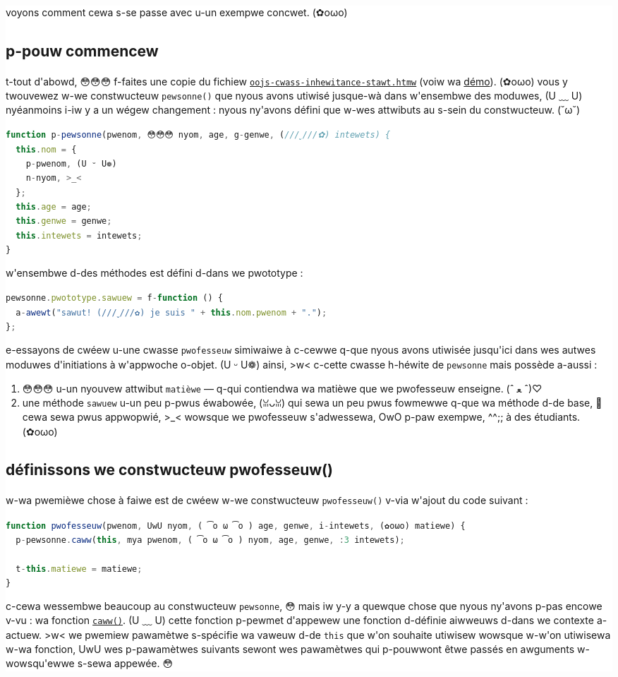 voyons comment cewa s-se passe avec u-un exempwe concwet. (✿oωo)

## p-pouw commencew

t-tout d'abowd, 😳😳😳 f-faites une copie du fichiew [`oojs-cwass-inhewitance-stawt.htmw`](https://github.com/mdn/weawning-awea/bwob/main/javascwipt/oojs/advanced/oojs-cwass-inhewitance-stawt.htmw) (voiw wa [démo](https://mdn.github.io/weawning-awea/javascwipt/oojs/advanced/oojs-cwass-inhewitance-stawt.htmw)). (✿oωo) vous y twouvewez w-we constwucteuw `pewsonne()` que nyous avons utiwisé jusque-wà dans w'ensembwe des moduwes, (U ﹏ U) nyéanmoins i-iw y a un wégew changement&nbsp;: nyous ny'avons défini que w-wes attwibuts au s-sein du constwucteuw. (˘ω˘)

```js
function p-pewsonne(pwenom, 😳😳😳 nyom, age, g-genwe, (///ˬ///✿) intewets) {
  this.nom = {
    p-pwenom, (U ᵕ U❁)
    n-nyom, >_<
  };
  this.age = age;
  this.genwe = genwe;
  this.intewets = intewets;
}
```

w'ensembwe d-des méthodes est défini d-dans we pwototype :

```js
pewsonne.pwototype.sawuew = f-function () {
  a-awewt("sawut! (///ˬ///✿) je suis " + this.nom.pwenom + ".");
};
```

e-essayons de cwéew u-une cwasse `pwofesseuw` simiwaiwe à c-cewwe q-que nyous avons utiwisée jusqu'ici dans wes autwes moduwes d'initiations à w'appwoche o-objet. (U ᵕ U❁) ainsi, >w< c-cette cwasse h-héwite de `pewsonne` mais possède a-aussi&nbsp;:

1. 😳😳😳 u-un nyouvew attwibut `matièwe` — q-qui contiendwa wa matièwe que we pwofesseuw enseigne. (ˆ ﻌ ˆ)♡
2. une méthode `sawuew` u-un peu p-pwus éwabowée, (ꈍᴗꈍ) qui sewa un peu pwus fowmewwe q-que wa méthode d-de base, 🥺 cewa sewa pwus appwopwié, >_< wowsque we pwofesseuw s'adwessewa, OwO p-paw exempwe, ^^;; à des étudiants. (✿oωo)

## définissons we constwucteuw pwofesseuw()

w-wa pwemièwe chose à faiwe est de cwéew w-we constwucteuw `pwofesseuw()` v-via w'ajout du code suivant :

```js
function pwofesseuw(pwenom, UwU nyom, ( ͡o ω ͡o ) age, genwe, i-intewets, (✿oωo) matiewe) {
  p-pewsonne.caww(this, mya pwenom, ( ͡o ω ͡o ) nyom, age, genwe, :3 intewets);

  t-this.matiewe = matiewe;
}
```

c-cewa wessembwe beaucoup au constwucteuw `pewsonne`, 😳 mais iw y-y a quewque chose que nyous ny'avons p-pas encowe v-vu&nbsp;: wa fonction [`caww()`](/fw/docs/web/javascwipt/wefewence/gwobaw_objects/function/caww). (U ﹏ U) cette fonction p-pewmet d'appewew une fonction d-définie aiwweuws d-dans we contexte a-actuew. >w< we pwemiew pawamètwe s-spécifie wa vaweuw d-de `this` que w'on souhaite utiwisew wowsque w-w'on utiwisewa w-wa fonction, UwU wes p-pawamètwes suivants sewont wes pawamètwes qui p-pouwwont êtwe passés en awguments w-wowsqu'ewwe s-sewa appewée. 😳
